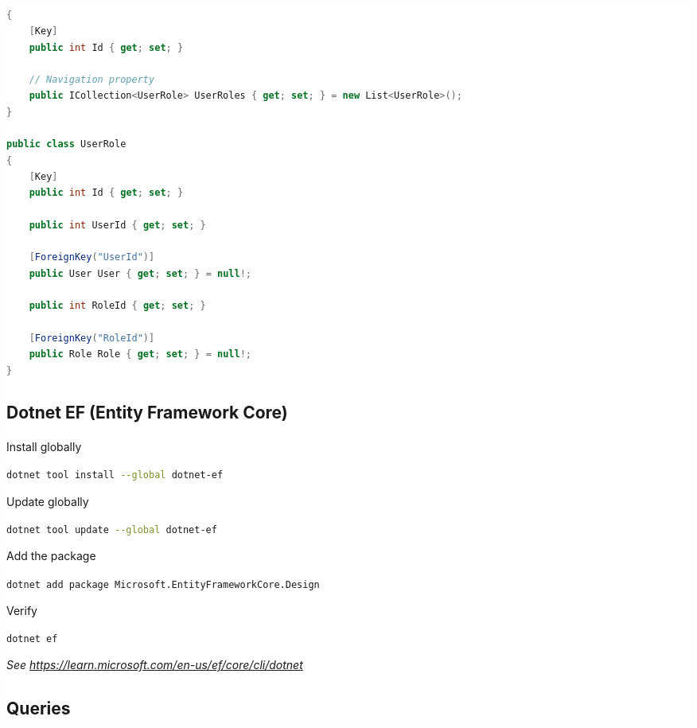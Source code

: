 ```csharp
{
    [Key]
    public int Id { get; set; }

    // Navigation property
    public ICollection<UserRole> UserRoles { get; set; } = new List<UserRole>();
}

public class UserRole
{
    [Key]
    public int Id { get; set; }

    public int UserId { get; set; }

    [ForeignKey("UserId")]
    public User User { get; set; } = null!;

    public int RoleId { get; set; }

    [ForeignKey("RoleId")]
    public Role Role { get; set; } = null!;
}
```


## Dotnet EF (Entity Framework Core)

Install globally

```bash
dotnet tool install --global dotnet-ef
```

Update globally

```bash
dotnet tool update --global dotnet-ef
```

Add the package

```bash
dotnet add package Microsoft.EntityFrameworkCore.Design
```

Verify

```bash
dotnet ef
```

*See https://learn.microsoft.com/en-us/ef/core/cli/dotnet*

## Queries
